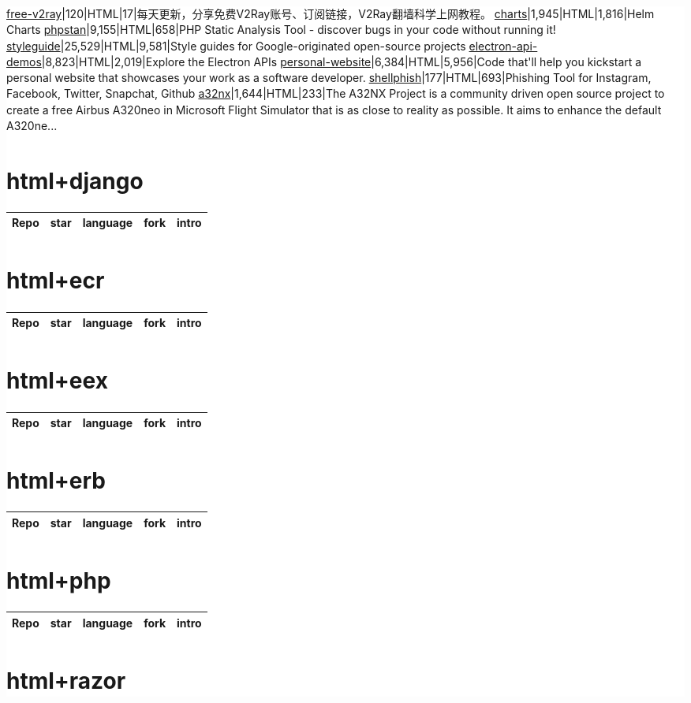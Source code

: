 [free-v2ray](https://github.com/iwxf/free-v2ray)|120|HTML|17|每天更新，分享免费V2Ray账号、订阅链接，V2Ray翻墙科学上网教程。
[charts](https://github.com/bitnami/charts)|1,945|HTML|1,816|Helm Charts
[phpstan](https://github.com/phpstan/phpstan)|9,155|HTML|658|PHP Static Analysis Tool - discover bugs in your code without running it!
[styleguide](https://github.com/google/styleguide)|25,529|HTML|9,581|Style guides for Google-originated open-source projects
[electron-api-demos](https://github.com/electron/electron-api-demos)|8,823|HTML|2,019|Explore the Electron APIs
[personal-website](https://github.com/github/personal-website)|6,384|HTML|5,956|Code that'll help you kickstart a personal website that showcases your work as a software developer.
[shellphish](https://github.com/suljot/shellphish)|177|HTML|693|Phishing Tool for Instagram, Facebook, Twitter, Snapchat, Github
[a32nx](https://github.com/flybywiresim/a32nx)|1,644|HTML|233|The A32NX Project is a community driven open source project to create a free Airbus A320neo in Microsoft Flight Simulator that is as close to reality as possible. It aims to enhance the default A320ne...


# html+django

Repo|star|language|fork|intro
-|-|-|-|-



# html+ecr

Repo|star|language|fork|intro
-|-|-|-|-



# html+eex

Repo|star|language|fork|intro
-|-|-|-|-



# html+erb

Repo|star|language|fork|intro
-|-|-|-|-



# html+php

Repo|star|language|fork|intro
-|-|-|-|-



# html+razor
